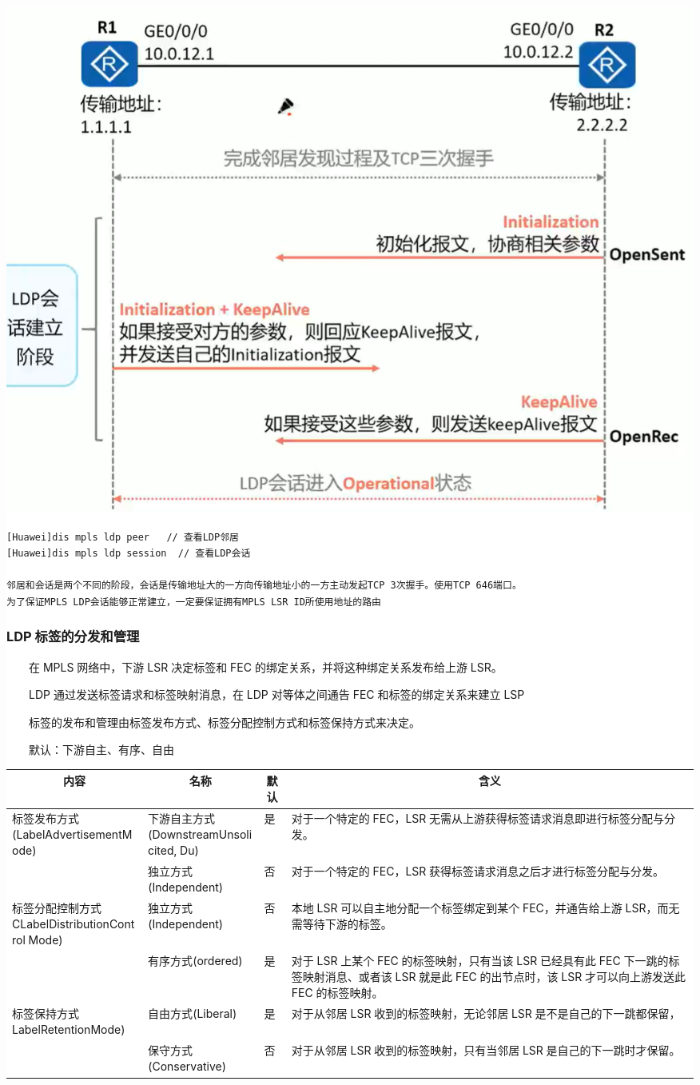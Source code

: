 ​![image](assets/image-20240201001148-pzowg6v.png)​

```shell
[Huawei]dis mpls ldp peer   // 查看LDP邻居
[Huawei]dis mpls ldp session  // 查看LDP会话

邻居和会话是两个不同的阶段，会话是传输地址大的一方向传输地址小的一方主动发起TCP 3次握手。使用TCP 646端口。
为了保证MPLS LDP会话能够正常建立，一定要保证拥有MPLS LSR ID所使用地址的路由
```

### LDP 标签的分发和管理

　　在 MPLS 网络中，下游 LSR 决定标签和 FEC 的绑定关系，并将这种绑定关系发布给上游 LSR。

　　LDP 通过发送标签请求和标签映射消息，在 LDP 对等体之间通告 FEC 和标签的绑定关系来建立 LSP

　　标签的发布和管理由标签发布方式、标签分配控制方式和标签保持方式来决定。

　　默认：下游自主、有序、自由

|内容|名称|默认|含义|
| ---------------------------------------------------------------------------| ---------------------------------------| ----| --------------------------------------------------------------------------------------------------------------------------------------------------------------|
|标签发布方式(LabelAdvertisementMode)<br />|下游自主方式(DownstreamUnsolicited, Du)|是|对于一个特定的 FEC，LSR 无需从上游获得标签请求消息即进行标签分配与分发。|
||独立方式(Independent)|否|对于一个特定的 FEC，LSR 获得标签请求消息之后才进行标签分配与分发。|
|标签分配控制方式 CLabelDistributionControl Mode)<br />|独立方式(Independent)<br />|否|本地 LSR 可以自主地分配一个标签绑定到某个 FEC，并通告给上游 LSR，而无需等待下游的标签。|
||有序方式(ordered)|是|对于 LSR 上某个 FEC 的标签映射，只有当该 LSR 已经具有此 FEC 下一跳的标签映射消息、或者该 LSR 就是此 FEC 的出节点时，该 LSR 才可以向上游发送此 FEC 的标签映射。|
|标签保持方式 LabelRetentionMode)<br />|自由方式(Liberal)|是|对于从邻居 LSR 收到的标签映射，无论邻居 LSR 是不是自己的下一跳都保留，|
||保守方式(Conservative)|否|对于从邻居 LSR 收到的标签映射，只有当邻居 LSR 是自己的下一跳时才保留。|
